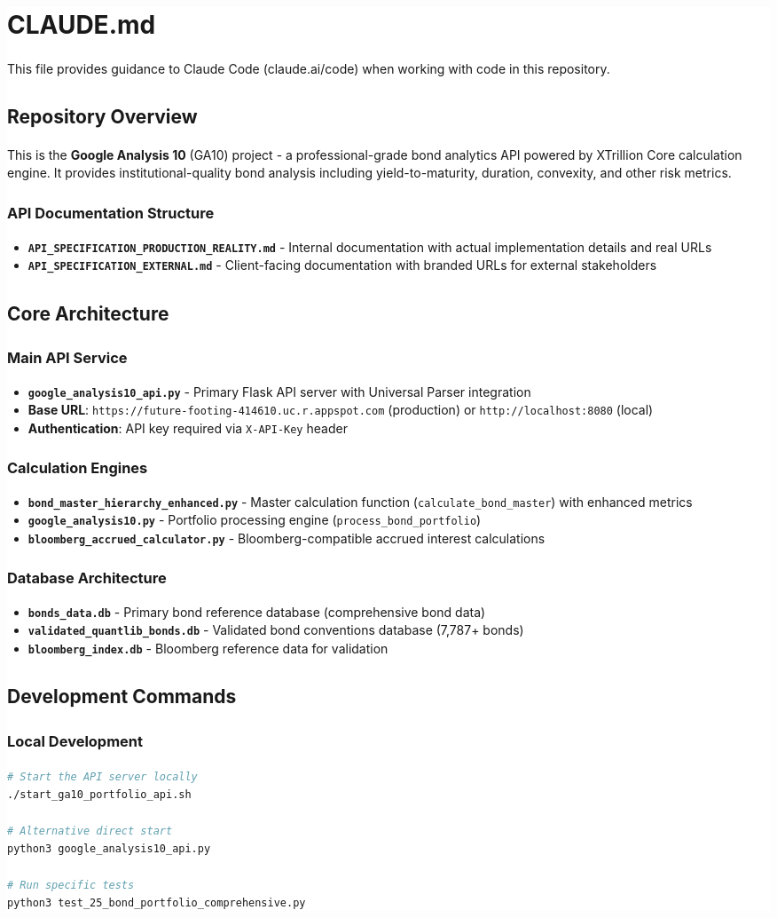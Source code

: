 # CLAUDE.md

This file provides guidance to Claude Code (claude.ai/code) when working with code in this repository.

## Repository Overview

This is the **Google Analysis 10** (GA10) project - a professional-grade bond analytics API powered by XTrillion Core calculation engine. It provides institutional-quality bond analysis including yield-to-maturity, duration, convexity, and other risk metrics.

### API Documentation Structure
- **`API_SPECIFICATION_PRODUCTION_REALITY.md`** - Internal documentation with actual implementation details and real URLs
- **`API_SPECIFICATION_EXTERNAL.md`** - Client-facing documentation with branded URLs for external stakeholders

## Core Architecture

### Main API Service
- **`google_analysis10_api.py`** - Primary Flask API server with Universal Parser integration
- **Base URL**: `https://future-footing-414610.uc.r.appspot.com` (production) or `http://localhost:8080` (local)
- **Authentication**: API key required via `X-API-Key` header

### Calculation Engines
- **`bond_master_hierarchy_enhanced.py`** - Master calculation function (`calculate_bond_master`) with enhanced metrics
- **`google_analysis10.py`** - Portfolio processing engine (`process_bond_portfolio`)
- **`bloomberg_accrued_calculator.py`** - Bloomberg-compatible accrued interest calculations

### Database Architecture
- **`bonds_data.db`** - Primary bond reference database (comprehensive bond data)
- **`validated_quantlib_bonds.db`** - Validated bond conventions database (7,787+ bonds)
- **`bloomberg_index.db`** - Bloomberg reference data for validation

## Development Commands

### Local Development
```bash
# Start the API server locally
./start_ga10_portfolio_api.sh

# Alternative direct start
python3 google_analysis10_api.py

# Run specific tests
python3 test_25_bond_portfolio_comprehensive.py
```
